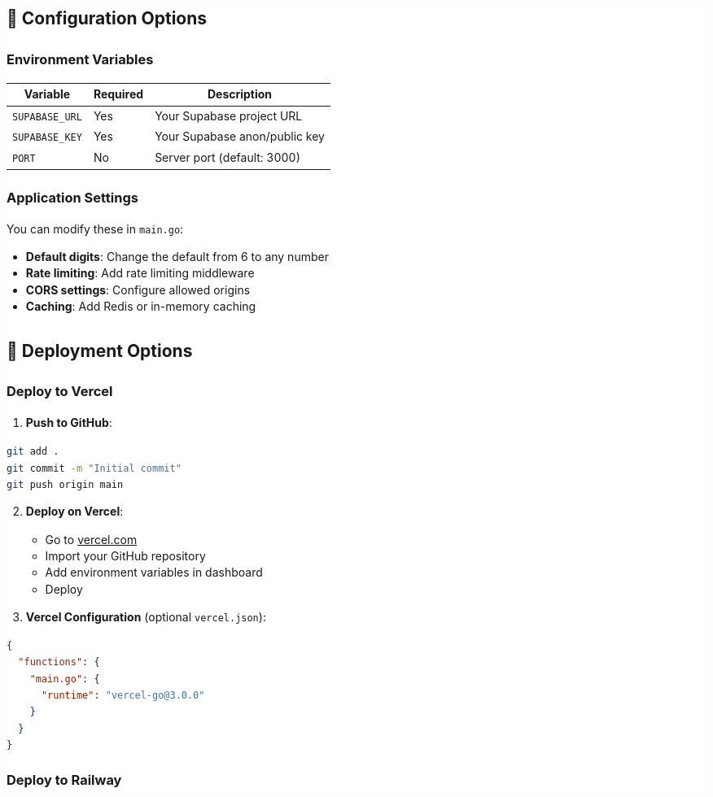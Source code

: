 ## 🔧 Configuration Options

### Environment Variables

| Variable       | Required | Description                   |
| -------------- | -------- | ----------------------------- |
| `SUPABASE_URL` | Yes      | Your Supabase project URL     |
| `SUPABASE_KEY` | Yes      | Your Supabase anon/public key |
| `PORT`         | No       | Server port (default: 3000)   |

### Application Settings

You can modify these in `main.go`:

- **Default digits**: Change the default from 6 to any number
- **Rate limiting**: Add rate limiting middleware
- **CORS settings**: Configure allowed origins
- **Caching**: Add Redis or in-memory caching

## 🚀 Deployment Options

### Deploy to Vercel

1. **Push to GitHub**:

```bash
git add .
git commit -m "Initial commit"
git push origin main
```

2. **Deploy on Vercel**:

   - Go to [vercel.com](https://vercel.com)
   - Import your GitHub repository
   - Add environment variables in dashboard
   - Deploy

3. **Vercel Configuration** (optional `vercel.json`):

```json
{
  "functions": {
    "main.go": {
      "runtime": "vercel-go@3.0.0"
    }
  }
}
```

### Deploy to Railway
